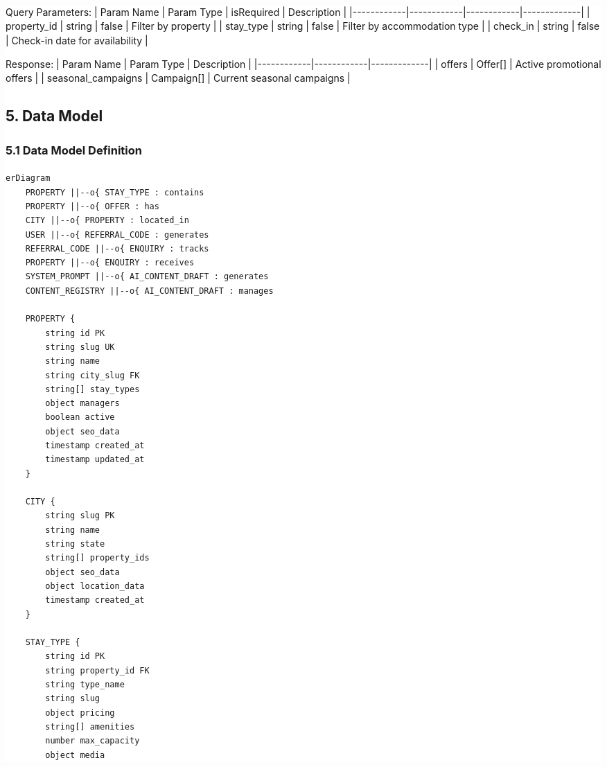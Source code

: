 Query Parameters:
| Param Name | Param Type | isRequired | Description |
|------------|------------|------------|-------------|
| property_id | string | false | Filter by property |
| stay_type | string | false | Filter by accommodation type |
| check_in | string | false | Check-in date for availability |

Response:
| Param Name | Param Type | Description |
|------------|------------|-------------|
| offers | Offer[] | Active promotional offers |
| seasonal_campaigns | Campaign[] | Current seasonal campaigns |

## 5. Data Model

### 5.1 Data Model Definition

```mermaid
erDiagram
    PROPERTY ||--o{ STAY_TYPE : contains
    PROPERTY ||--o{ OFFER : has
    CITY ||--o{ PROPERTY : located_in
    USER ||--o{ REFERRAL_CODE : generates
    REFERRAL_CODE ||--o{ ENQUIRY : tracks
    PROPERTY ||--o{ ENQUIRY : receives
    SYSTEM_PROMPT ||--o{ AI_CONTENT_DRAFT : generates
    CONTENT_REGISTRY ||--o{ AI_CONTENT_DRAFT : manages
    
    PROPERTY {
        string id PK
        string slug UK
        string name
        string city_slug FK
        string[] stay_types
        object managers
        boolean active
        object seo_data
        timestamp created_at
        timestamp updated_at
    }
    
    CITY {
        string slug PK
        string name
        string state
        string[] property_ids
        object seo_data
        object location_data
        timestamp created_at
    }
    
    STAY_TYPE {
        string id PK
        string property_id FK
        string type_name
        string slug
        object pricing
        string[] amenities
        number max_capacity
        object media
```